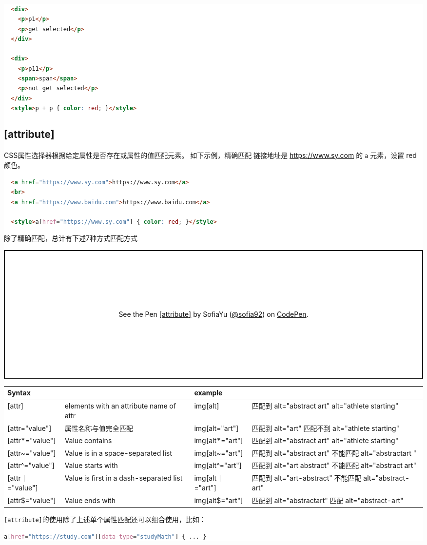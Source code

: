 ```HTML
  <div>
    <p>p1</p>
    <p>get selected</p>
  </div>

  <div>
    <p>p11</p>
    <span>span</span>
    <p>not get selected</p>
  </div>
  <style>p + p { color: red; }</style>
```

## [attribute]
CSS属性选择器根据给定属性是否存在或属性的值匹配元素。
如下示例，精确匹配 链接地址是 https://www.sy.com 的 `a` 元素，设置 red 颜色。

```HTML
  <a href="https://www.sy.com">https://www.sy.com</a>
  <br>
  <a href="https://www.baidu.com">https://www.baidu.com</a>

  <style>a[href="https://www.sy.com"] { color: red; }</style>
```

除了精确匹配，总计有下述7种方式匹配方式
<p class="codepen" data-height="265" data-theme-id="dark" data-default-tab="html,result" data-user="sofia92" data-slug-hash="xxVwooQ" style="height: 265px; box-sizing: border-box; display: flex; align-items: center; justify-content: center; border: 2px solid; margin: 1em 0; padding: 1em;" data-pen-title="[attribute]">
  <span>See the Pen <a href="https://codepen.io/sofia92/pen/xxVwooQ">
  [attribute]</a> by SofiaYu (<a href="https://codepen.io/sofia92">@sofia92</a>)
  on <a href="https://codepen.io">CodePen</a>.</span>
</p>
<script async src="https://static.codepen.io/assets/embed/ei.js"></script>


|Syntax||example||
|:--|:--|:--|:--|
|[attr]|elements with an attribute name of attr|img[alt]|匹配到 alt="abstract art" alt="athlete starting"|
|[attr="value"]|属性名称与值完全匹配|img[alt="art"]|匹配到 alt="art" 匹配不到 alt="athlete starting"|
|[attr*="value"]|Value contains|img[alt*="art"]|匹配到 alt="abstract art" alt="athlete starting"|
|[attr~="value"]|Value is in a space-separated list|img[alt~="art"]|匹配到 alt="abstract art" 不能匹配 alt="abstractart "|
|[attr^="value"]|Value starts with|img[alt^="art"]|匹配到 alt="art abstract" 不能匹配 alt="abstract art"|
|[attr｜="value"]|Value is first in a dash-separated list|img[alt｜="art"]|匹配到 alt="art-abstract" 不能匹配 alt="abstract-art"|
|[attr$="value"]|Value ends with|img[alt$="art"]|匹配到 alt="abstractart" 匹配 alt="abstract-art"|

`[attribute]`的使用除了上述单个属性匹配还可以组合使用，比如：
```CSS
a[href="https://study.com"][data-type="studyMath"] { ... }
```
